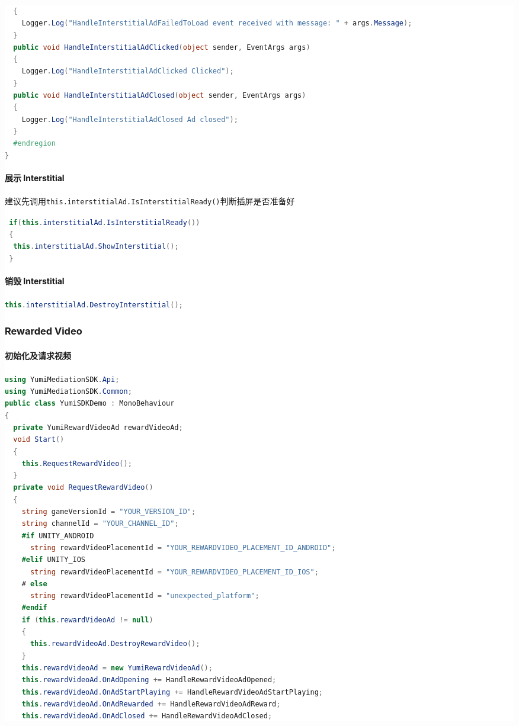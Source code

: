 ```C#
  {
    Logger.Log("HandleInterstitialAdFailedToLoad event received with message: " + args.Message);
  }
  public void HandleInterstitialAdClicked(object sender, EventArgs args) 
  {
    Logger.Log("HandleInterstitialAdClicked Clicked");
  }
  public void HandleInterstitialAdClosed(object sender, EventArgs args) 
  {
    Logger.Log("HandleInterstitialAdClosed Ad closed");
  }
  #endregion
}
```

#### 展示 Interstitial

建议先调用```this.interstitialAd.IsInterstitialReady()```判断插屏是否准备好

```C#
 if(this.interstitialAd.IsInterstitialReady())
 {
  this.interstitialAd.ShowInterstitial();
 }
```

#### 销毁 Interstitial

```c#
this.interstitialAd.DestroyInterstitial();
```

### Rewarded Video

#### 初始化及请求视频

```C#
using YumiMediationSDK.Api;
using YumiMediationSDK.Common;
public class YumiSDKDemo : MonoBehaviour 
{
  private YumiRewardVideoAd rewardVideoAd;
  void Start() 
  {
    this.RequestRewardVideo();
  }
  private void RequestRewardVideo() 
  {
    string gameVersionId = "YOUR_VERSION_ID";
    string channelId = "YOUR_CHANNEL_ID";
    #if UNITY_ANDROID
	  string rewardVideoPlacementId = "YOUR_REWARDVIDEO_PLACEMENT_ID_ANDROID";
    #elif UNITY_IOS
	  string rewardVideoPlacementId = "YOUR_REWARDVIDEO_PLACEMENT_ID_IOS";
    # else
	  string rewardVideoPlacementId = "unexpected_platform";
    #endif
    if (this.rewardVideoAd != null) 
    {
      this.rewardVideoAd.DestroyRewardVideo();
    }
    this.rewardVideoAd = new YumiRewardVideoAd();
    this.rewardVideoAd.OnAdOpening += HandleRewardVideoAdOpened;
    this.rewardVideoAd.OnAdStartPlaying += HandleRewardVideoAdStartPlaying;
    this.rewardVideoAd.OnAdRewarded += HandleRewardVideoAdReward;
    this.rewardVideoAd.OnAdClosed += HandleRewardVideoAdClosed;
```